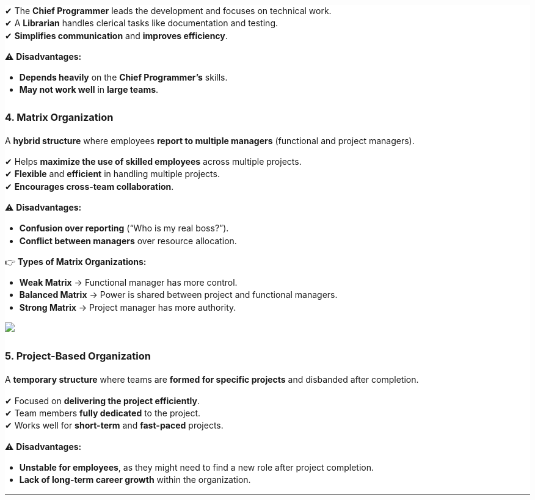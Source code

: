 ✔ The **Chief Programmer** leads the development and focuses on technical work.  
✔ A **Librarian** handles clerical tasks like documentation and testing.  
✔ **Simplifies communication** and **improves efficiency**.  

⚠ **Disadvantages:**  
- **Depends heavily** on the **Chief Programmer’s** skills.  
- **May not work well** in **large teams**.  

### **4. Matrix Organization**  
A **hybrid structure** where employees **report to multiple managers** (functional and project managers).  

✔ Helps **maximize the use of skilled employees** across multiple projects.  
✔ **Flexible** and **efficient** in handling multiple projects.  
✔ **Encourages cross-team collaboration**.  

⚠ **Disadvantages:**  
- **Confusion over reporting** (“Who is my real boss?”).  
- **Conflict between managers** over resource allocation.  

👉 **Types of Matrix Organizations:**  
- **Weak Matrix** → Functional manager has more control.  
- **Balanced Matrix** → Power is shared between project and functional managers.  
- **Strong Matrix** → Project manager has more authority.  

![](https://i.ibb.co/3mtWFVZQ/Matrix-Organization.png)

### **5. Project-Based Organization**  
A **temporary structure** where teams are **formed for specific projects** and disbanded after completion.  

✔ Focused on **delivering the project efficiently**.  
✔ Team members **fully dedicated** to the project.  
✔ Works well for **short-term** and **fast-paced** projects.  

⚠ **Disadvantages:**  
- **Unstable for employees**, as they might need to find a new role after project completion.  
- **Lack of long-term career growth** within the organization.  

---

